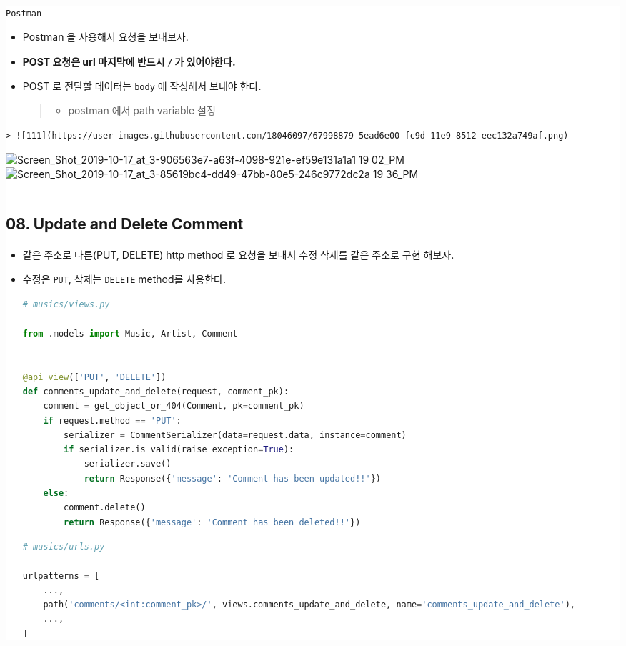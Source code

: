     

`Postman`

- Postman 을 사용해서 요청을 보내보자.
- **POST 요청은 url 마지막에 반드시 `/` 가 있어야한다.**
- POST 로 전달할 데이터는 `body` 에 작성해서 보내야 한다.
  
    > - postman 에서 path variable 설정
>
    > ![111](https://user-images.githubusercontent.com/18046097/67998879-5ead6e00-fc9d-11e9-8512-eec132a749af.png)



<img width="965" alt="Screen_Shot_2019-10-17_at_3-906563e7-a63f-4098-921e-ef59e131a1a1 19 02_PM" src="https://user-images.githubusercontent.com/18046097/67997597-1e97bc80-fc98-11e9-94bb-369b2eb4560f.png">

<img width="517" alt="Screen_Shot_2019-10-17_at_3-85619bc4-dd49-47bb-80e5-246c9772dc2a 19 36_PM" src="https://user-images.githubusercontent.com/18046097/67997596-1e97bc80-fc98-11e9-8f37-fb932f09432e.png">



---



## 08. Update and Delete Comment

- 같은 주소로 다른(PUT, DELETE) http method 로 요청을 보내서 수정 삭제를 같은 주소로 구현 해보자.

- 수정은 `PUT`, 삭제는 `DELETE` method를 사용한다.

    ```python
    # musics/views.py
    
    from .models import Music, Artist, Comment
    
    
    @api_view(['PUT', 'DELETE'])
    def comments_update_and_delete(request, comment_pk):
        comment = get_object_or_404(Comment, pk=comment_pk)
        if request.method == 'PUT':
            serializer = CommentSerializer(data=request.data, instance=comment)
            if serializer.is_valid(raise_exception=True):
                serializer.save()
                return Response({'message': 'Comment has been updated!!'})
        else:
            comment.delete()
            return Response({'message': 'Comment has been deleted!!'})
    ```

    ```python
    # musics/urls.py
    
    urlpatterns = [
        ...,
        path('comments/<int:comment_pk>/', views.comments_update_and_delete, name='comments_update_and_delete'),
        ...,
    ]
    ```
